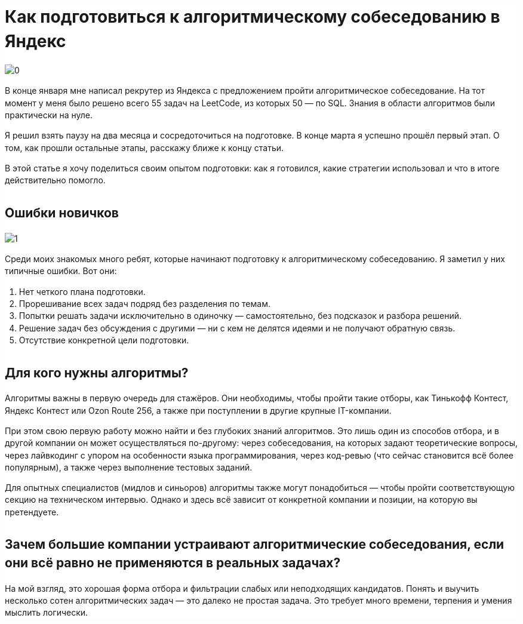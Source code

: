 # Как подготовиться к алгоритмическому собеседованию в Яндекс

![0](../images/0.jpeg)

В конце января мне написал рекрутер из Яндекса с предложением пройти алгоритмическое собеседование. На тот момент у меня было решено всего 55 задач на LeetCode, из которых 50 — по SQL. Знания в области алгоритмов были практически на нуле.

Я решил взять паузу на два месяца и сосредоточиться на подготовке. В конце марта я успешно прошёл первый этап. О том, как прошли остальные этапы, расскажу ближе к концу статьи.

В этой статье я хочу поделиться своим опытом подготовки: как я готовился, какие стратегии использовал и что в итоге действительно помогло.

## Ошибки новичков

![1](../images/1.jpeg)

Среди моих знакомых много ребят, которые начинают подготовку к алгоритмическому собеседованию. Я заметил у них типичные ошибки. Вот они:
1. Нет четкого плана подготовки.
2. Прорешивание всех задач подряд без разделения по темам.
3. Попытки решать задачи исключительно в одиночку — самостоятельно, без подсказок и разбора решений.
4. Решение задач без обсуждения с другими — ни с кем не делятся идеями и не получают обратную связь.
5. Отсутствие конкретной цели подготовки.

## Для кого нужны алгоритмы?

Алгоритмы важны в первую очередь для стажёров. Они необходимы, чтобы пройти такие отборы, как Тинькофф Контест, Яндекс Контест или Ozon Route 256, а также при поступлении в другие крупные IT-компании.

При этом свою первую работу можно найти и без глубоких знаний алгоритмов. Это лишь один из способов отбора, и в другой компании он может осуществляться по-другому: через собеседования, на которых задают теоретические вопросы, через лайвкодинг с упором на особенности языка программирования, через код-ревью (что сейчас становится всё более популярным), а также через выполнение тестовых заданий.

Для опытных специалистов (мидлов и синьоров) алгоритмы также могут понадобиться — чтобы пройти соответствующую секцию на техническом интервью. Однако и здесь всё зависит от конкретной компании и позиции, на которую вы претендуете.

## Зачем большие компании устраивают алгоритмические собеседования, если они всё равно не применяются в реальных задачах?

На мой взгляд, это хорошая форма отбора и фильтрации слабых или неподходящих кандидатов. Понять и выучить несколько сотен алгоритмических задач — это далеко не простая задача. Это требует много времени, терпения и умения мыслить логически.
